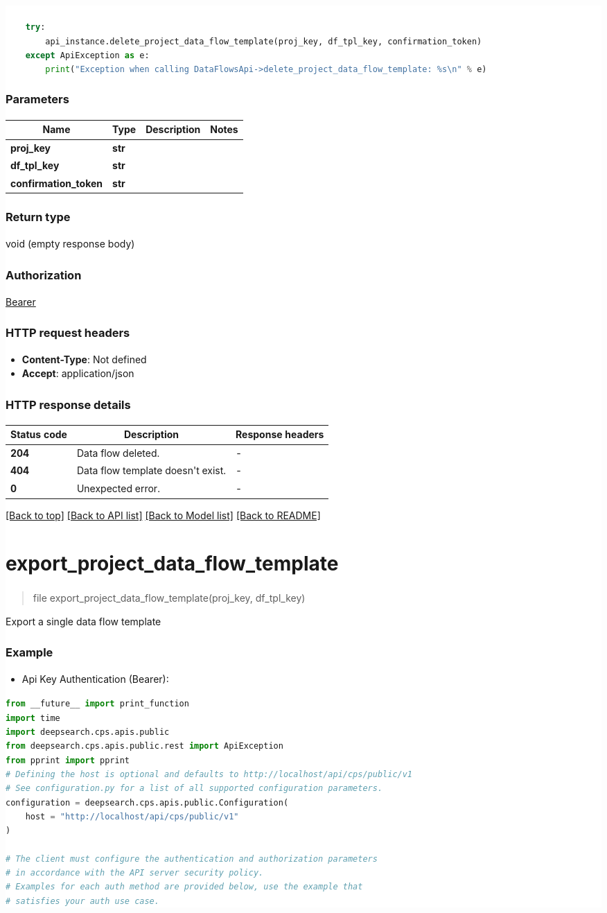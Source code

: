```python

    try:
        api_instance.delete_project_data_flow_template(proj_key, df_tpl_key, confirmation_token)
    except ApiException as e:
        print("Exception when calling DataFlowsApi->delete_project_data_flow_template: %s\n" % e)
```

### Parameters

Name | Type | Description  | Notes
------------- | ------------- | ------------- | -------------
 **proj_key** | **str**|  | 
 **df_tpl_key** | **str**|  | 
 **confirmation_token** | **str**|  | 

### Return type

void (empty response body)

### Authorization

[Bearer](../README.md#Bearer)

### HTTP request headers

 - **Content-Type**: Not defined
 - **Accept**: application/json

### HTTP response details
| Status code | Description | Response headers |
|-------------|-------------|------------------|
**204** | Data flow deleted. |  -  |
**404** | Data flow template doesn&#39;t exist. |  -  |
**0** | Unexpected error. |  -  |

[[Back to top]](#) [[Back to API list]](../README.md#documentation-for-api-endpoints) [[Back to Model list]](../README.md#documentation-for-models) [[Back to README]](../README.md)

# **export_project_data_flow_template**
> file export_project_data_flow_template(proj_key, df_tpl_key)



Export a single data flow template

### Example

* Api Key Authentication (Bearer):
```python
from __future__ import print_function
import time
import deepsearch.cps.apis.public
from deepsearch.cps.apis.public.rest import ApiException
from pprint import pprint
# Defining the host is optional and defaults to http://localhost/api/cps/public/v1
# See configuration.py for a list of all supported configuration parameters.
configuration = deepsearch.cps.apis.public.Configuration(
    host = "http://localhost/api/cps/public/v1"
)

# The client must configure the authentication and authorization parameters
# in accordance with the API server security policy.
# Examples for each auth method are provided below, use the example that
# satisfies your auth use case.

```